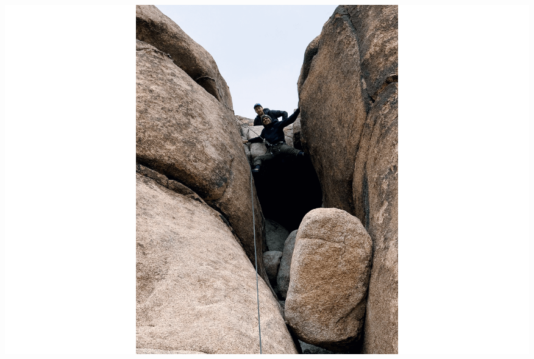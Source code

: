 <img style="display:block;margin-left:auto;margin-right:auto;max-width:50%;" src="/assets/images/joshua-tree-2019/Untitled%2020.png" />
